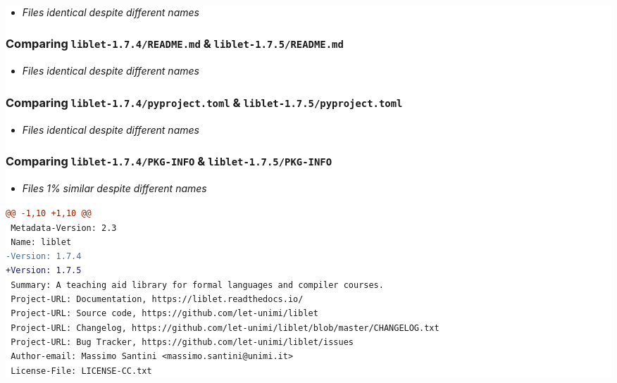  * *Files identical despite different names*

### Comparing `liblet-1.7.4/README.md` & `liblet-1.7.5/README.md`

 * *Files identical despite different names*

### Comparing `liblet-1.7.4/pyproject.toml` & `liblet-1.7.5/pyproject.toml`

 * *Files identical despite different names*

### Comparing `liblet-1.7.4/PKG-INFO` & `liblet-1.7.5/PKG-INFO`

 * *Files 1% similar despite different names*

```diff
@@ -1,10 +1,10 @@
 Metadata-Version: 2.3
 Name: liblet
-Version: 1.7.4
+Version: 1.7.5
 Summary: A teaching aid library for formal languages and compiler courses.
 Project-URL: Documentation, https://liblet.readthedocs.io/
 Project-URL: Source code, https://github.com/let-unimi/liblet
 Project-URL: Changelog, https://github.com/let-unimi/liblet/blob/master/CHANGELOG.txt
 Project-URL: Bug Tracker, https://github.com/let-unimi/liblet/issues
 Author-email: Massimo Santini <massimo.santini@unimi.it>
 License-File: LICENSE-CC.txt
```

